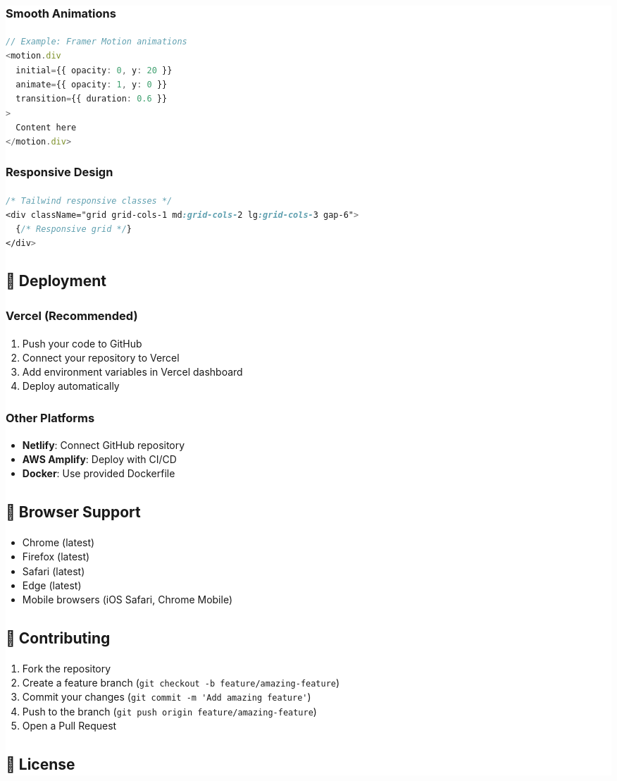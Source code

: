 ### Smooth Animations
```typescript
// Example: Framer Motion animations
<motion.div
  initial={{ opacity: 0, y: 20 }}
  animate={{ opacity: 1, y: 0 }}
  transition={{ duration: 0.6 }}
>
  Content here
</motion.div>
```

### Responsive Design
```css
/* Tailwind responsive classes */
<div className="grid grid-cols-1 md:grid-cols-2 lg:grid-cols-3 gap-6">
  {/* Responsive grid */}
</div>
```

## 🚀 Deployment

### Vercel (Recommended)
1. Push your code to GitHub
2. Connect your repository to Vercel
3. Add environment variables in Vercel dashboard
4. Deploy automatically

### Other Platforms
- **Netlify**: Connect GitHub repository
- **AWS Amplify**: Deploy with CI/CD
- **Docker**: Use provided Dockerfile

## 📱 Browser Support

- Chrome (latest)
- Firefox (latest)
- Safari (latest)
- Edge (latest)
- Mobile browsers (iOS Safari, Chrome Mobile)

## 🤝 Contributing

1. Fork the repository
2. Create a feature branch (`git checkout -b feature/amazing-feature`)
3. Commit your changes (`git commit -m 'Add amazing feature'`)
4. Push to the branch (`git push origin feature/amazing-feature`)
5. Open a Pull Request

## 📄 License
